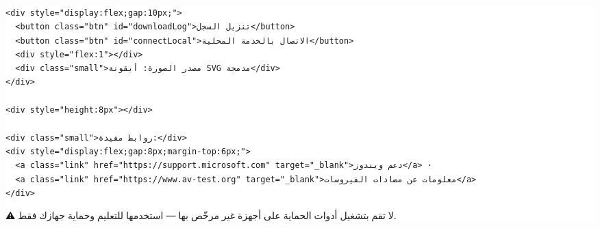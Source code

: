     <div style="display:flex;gap:10px;">
      <button class="btn" id="downloadLog">تنزيل السجل</button>
      <button class="btn" id="connectLocal">الاتصال بالخدمة المحلية</button>
      <div style="flex:1"></div>
      <div class="small">مصدر الصورة: أيقونة SVG مدمجة</div>
    </div>

    <div style="height:8px"></div>

    <div class="small">روابط مفيدة:</div>
    <div style="display:flex;gap:8px;margin-top:6px;">
      <a class="link" href="https://support.microsoft.com" target="_blank">دعم ويندوز</a> ·
      <a class="link" href="https://www.av-test.org" target="_blank">معلومات عن مضادات الفيروسات</a>
    </div>
  </div>

  <footer class="small">⚠️ لا تقم بتشغيل أدوات الحماية على أجهزة غير مرخّص بها — استخدمها للتعليم وحماية جهازك فقط.</footer>
</div>

<script>
  const logArea = document.getElementById('logArea');
  const statusEl = document.getElementById('status');
  const lastEl = document.getElementById('last');
  const scanBtn = document.getElementById('scanBtn');
  const isoBtn = document.getElementById('isoBtn');
  const downloadLog = document.getElementById('downloadLog');
  const connectLocal = document.getElementById('connectLocal');

  function addLog(txt){
    const time = new Date().toLocaleString('ar-EG');
    logArea.innerHTML = `[${time}] ${txt}<br/>` + logArea.innerHTML;
  }

  // محاكاة فحص — يمكن ربطها بخدمة محلية لاحقاً
  scanBtn.addEventListener('click', async ()=>{
    scanBtn.disabled = true;
    const spinner = document.createElement('span');
    spinner.className = 'spinner';
    scanBtn.textContent = 'جاري الفحص ';
    scanBtn.appendChild(spinner);
    addLog('بدء فحص سريع...');
    // محاكاة مدة الفحص
    await new Promise(r => setTimeout(r, 2200));
    // نتيجة عشوائية تعليمية
    const safe = Math.random() > 0.18;
    if(safe){
      statusEl.textContent = 'آمنة ✔';
      statusEl.style.color = 'var(--accent)';
      addLog('لا ملفات مشبوهة مكتشفة.');
    } else {
      statusEl.textContent = 'مشتبه ⚠';
      statusEl.style.color = 'var(--danger)';
      addLog('اكتُشف ملف مشتبه — اقترح عزله في مجلد Quarantine.');
    }
    lastEl.textContent = new Date().toLocaleString('ar-EG');
    scanBtn.textContent = '🔎 فحص الآن';
    scanBtn.disabled = false;
  });
